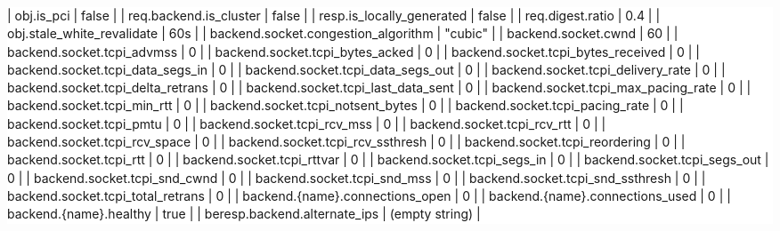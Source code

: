 | obj.is_pci                                 | false                              |
| req.backend.is_cluster                     | false                              |
| resp.is_locally_generated                  | false                              |
| req.digest.ratio                           | 0.4                                |
| obj.stale_white_revalidate                 | 60s                                |
| backend.socket.congestion_algorithm        | "cubic"                            |
| backend.socket.cwnd                        | 60                                 |
| backend.socket.tcpi_advmss                 | 0                                  |
| backend.socket.tcpi_bytes_acked            | 0                                  |
| backend.socket.tcpi_bytes_received         | 0                                  |
| backend.socket.tcpi_data_segs_in           | 0                                  |
| backend.socket.tcpi_data_segs_out          | 0                                  |
| backend.socket.tcpi_delivery_rate          | 0                                  |
| backend.socket.tcpi_delta_retrans          | 0                                  |
| backend.socket.tcpi_last_data_sent         | 0                                  |
| backend.socket.tcpi_max_pacing_rate        | 0                                  |
| backend.socket.tcpi_min_rtt                | 0                                  |
| backend.socket.tcpi_notsent_bytes          | 0                                  |
| backend.socket.tcpi_pacing_rate            | 0                                  |
| backend.socket.tcpi_pmtu                   | 0                                  |
| backend.socket.tcpi_rcv_mss                | 0                                  |
| backend.socket.tcpi_rcv_rtt                | 0                                  |
| backend.socket.tcpi_rcv_space              | 0                                  |
| backend.socket.tcpi_rcv_ssthresh           | 0                                  |
| backend.socket.tcpi_reordering             | 0                                  |
| backend.socket.tcpi_rtt                    | 0                                  |
| backend.socket.tcpi_rttvar                 | 0                                  |
| backend.socket.tcpi_segs_in                | 0                                  |
| backend.socket.tcpi_segs_out               | 0                                  |
| backend.socket.tcpi_snd_cwnd               | 0                                  |
| backend.socket.tcpi_snd_mss                | 0                                  |
| backend.socket.tcpi_snd_ssthresh           | 0                                  |
| backend.socket.tcpi_total_retrans          | 0                                  |
| backend.{name}.connections_open            | 0                                  |
| backend.{name}.connections_used            | 0                                  |
| backend.{name}.healthy                     | true                               |
| beresp.backend.alternate_ips               | (empty string)                     |